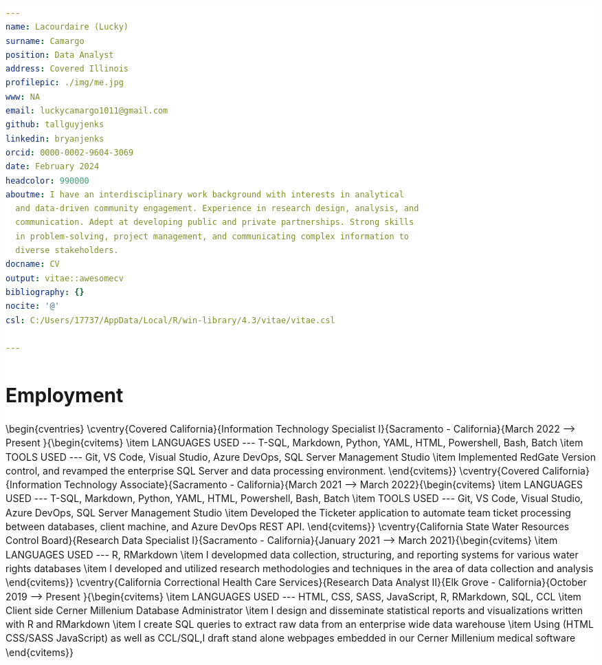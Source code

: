 ```yaml
---
name: Lacourdaire (Lucky)
surname: Camargo
position: Data Analyst
address: Covered Illinois
profilepic: ./img/me.jpg
www: NA
email: luckycamargo1011@gmail.com
github: tallguyjenks
linkedin: bryanjenks
orcid: 0000-0002-9604-3069
date: February 2024
headcolor: 990000
aboutme: I have an interdisciplinary work background with interests in analytical
  and data-driven community engagement. Experience in research design, analysis, and
  communication. Adept at developing public and private partnerships. Strong skills
  in problem-solving, project management, and communicating complex information to
  diverse stakeholders.
docname: CV
output: vitae::awesomecv
bibliography: {}
nocite: '@'
csl: C:/Users/17737/AppData/Local/R/win-library/4.3/vitae/vitae.csl

---
```




# Employment

\begin{cventries}
	\cventry{Covered California}{Information Technology Specialist I}{Sacramento - California}{March 2022 --> Present }{\begin{cvitems}
\item LANGUAGES USED --- T-SQL, Markdown, Python, YAML, HTML, Powershell, Bash, Batch
\item TOOLS USED --- Git, VS Code, Visual Studio, Azure DevOps, SQL Server Management Studio
\item Implemented RedGate Version control, and revamped the enterprise SQL Server and data processing environment.
\end{cvitems}}
	\cventry{Covered California}{Information Technology Associate}{Sacramento - California}{March 2021 --> March 2022}{\begin{cvitems}
\item LANGUAGES USED --- T-SQL, Markdown, Python, YAML, HTML, Powershell, Bash, Batch
\item TOOLS USED --- Git, VS Code, Visual Studio, Azure DevOps, SQL Server Management Studio
\item Developed the Ticketer application to automate team ticket processing between databases, client machine, and Azure DevOps REST API.
\end{cvitems}}
	\cventry{California State Water Resources Control Board}{Research Data Specialist I}{Sacramento - California}{January 2021 --> March 2021}{\begin{cvitems}
\item LANGUAGES USED --- R, RMarkdown
\item I developmed data collection, structuring, and reporting systems for various water rights databases
\item I developed and utilized research methodologies and techniques in the area of data collection and analysis
\end{cvitems}}
	\cventry{California Correctional Health Care Services}{Research Data Analyst II}{Elk Grove - California}{October 2019 --> Present }{\begin{cvitems}
\item LANGUAGES USED --- HTML, CSS, SASS, JavaScript, R, RMarkdown, SQL, CCL
\item Client side Cerner Millenium Database Administrator
\item I design and disseminate statistical reports and visualizations written with R and RMarkdown
\item I create SQL queries to extract raw data from an enterprise wide data warehouse
\item Using (HTML CSS/SASS JavaScript) as well as CCL/SQL,I draft stand alone webpages embedded in our Cerner Millenium medical software
\end{cvitems}}